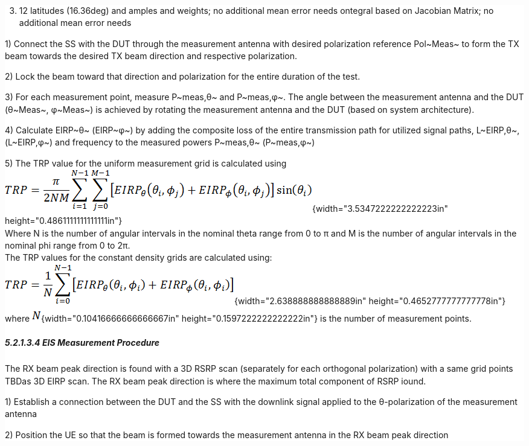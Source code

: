 3.  12 latitudes (16.36deg) and amples and weights; no additional mean
    error needs ontegral based on Jacobian Matrix; no additional mean
    error needs

1\) Connect the SS with the DUT through the measurement antenna with
desired polarization reference Pol~Meas~ to form the TX beam towards the
desired TX beam direction and respective polarization.

2\) Lock the beam toward that direction and polarization for the entire
duration of the test.

3\) For each measurement point, measure P~meas,θ~ and P~meas,φ~. The
angle between the measurement antenna and the DUT (θ~Meas~, φ~Meas~) is
achieved by rotating the measurement antenna and the DUT (based on
system architecture).

4\) Calculate EIRP~θ~ (EIRP~φ~) by adding the composite loss of the
entire transmission path for utilized signal paths, L~EIRP,θ~,
(L~EIRP,φ~) and frequency to the measured powers P~meas,θ~ (P~meas,φ~)

5\) The TRP value for the uniform measurement grid is calculated using\
![](./media/image6.png){width="3.5347222222222223in"
height="0.4861111111111111in"}\
Where N is the number of angular intervals in the nominal theta range
from 0 to π and M is the number of angular intervals in the nominal phi
range from 0 to 2π.\
The TRP values for the constant density grids are calculated using:\
![](./media/image7.png){width="2.638888888888889in"
height="0.4652777777777778in"}\
where ![](./media/image8.png){width="0.10416666666666667in"
height="0.1597222222222222in"} is the number of measurement points.

##### 5.2.1.3.4 EIS Measurement Procedure

The RX beam peak direction is found with a 3D RSRP scan (separately for
each orthogonal polarization) with a same grid points TBDas 3D EIRP
scan. The RX beam peak direction is where the maximum total component of
RSRP iound.

1\) Establish a connection between the DUT and the SS with the downlink
signal applied to the θ-polarization of the measurement antenna

2\) Position the UE so that the beam is formed towards the measurement
antenna in the RX beam peak direction
